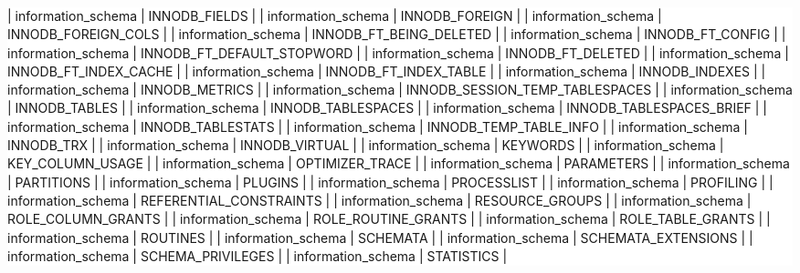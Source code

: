 | information_schema | INNODB_FIELDS                         |
| information_schema | INNODB_FOREIGN                        |
| information_schema | INNODB_FOREIGN_COLS                   |
| information_schema | INNODB_FT_BEING_DELETED               |
| information_schema | INNODB_FT_CONFIG                      |
| information_schema | INNODB_FT_DEFAULT_STOPWORD            |
| information_schema | INNODB_FT_DELETED                     |
| information_schema | INNODB_FT_INDEX_CACHE                 |
| information_schema | INNODB_FT_INDEX_TABLE                 |
| information_schema | INNODB_INDEXES                        |
| information_schema | INNODB_METRICS                        |
| information_schema | INNODB_SESSION_TEMP_TABLESPACES       |
| information_schema | INNODB_TABLES                         |
| information_schema | INNODB_TABLESPACES                    |
| information_schema | INNODB_TABLESPACES_BRIEF              |
| information_schema | INNODB_TABLESTATS                     |
| information_schema | INNODB_TEMP_TABLE_INFO                |
| information_schema | INNODB_TRX                            |
| information_schema | INNODB_VIRTUAL                        |
| information_schema | KEYWORDS                              |
| information_schema | KEY_COLUMN_USAGE                      |
| information_schema | OPTIMIZER_TRACE                       |
| information_schema | PARAMETERS                            |
| information_schema | PARTITIONS                            |
| information_schema | PLUGINS                               |
| information_schema | PROCESSLIST                           |
| information_schema | PROFILING                             |
| information_schema | REFERENTIAL_CONSTRAINTS               |
| information_schema | RESOURCE_GROUPS                       |
| information_schema | ROLE_COLUMN_GRANTS                    |
| information_schema | ROLE_ROUTINE_GRANTS                   |
| information_schema | ROLE_TABLE_GRANTS                     |
| information_schema | ROUTINES                              |
| information_schema | SCHEMATA                              |
| information_schema | SCHEMATA_EXTENSIONS                   |
| information_schema | SCHEMA_PRIVILEGES                     |
| information_schema | STATISTICS                            |